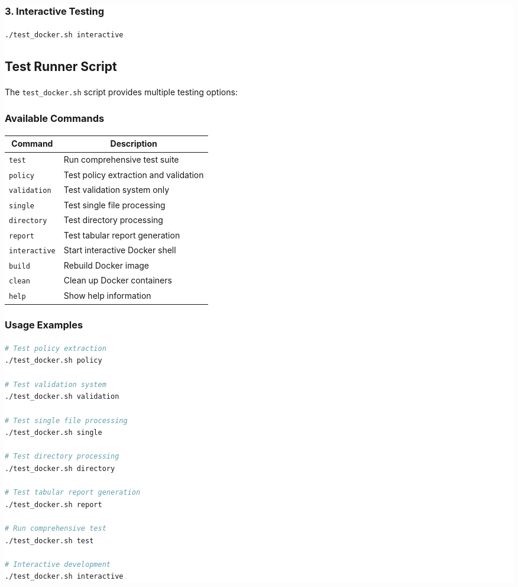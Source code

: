 ### 3. Interactive Testing
```bash
./test_docker.sh interactive
```

## Test Runner Script

The `test_docker.sh` script provides multiple testing options:

### Available Commands

| Command | Description |
|---------|-------------|
| `test` | Run comprehensive test suite |
| `policy` | Test policy extraction and validation |
| `validation` | Test validation system only |
| `single` | Test single file processing |
| `directory` | Test directory processing |
| `report` | Test tabular report generation |
| `interactive` | Start interactive Docker shell |
| `build` | Rebuild Docker image |
| `clean` | Clean up Docker containers |
| `help` | Show help information |

### Usage Examples
```bash
# Test policy extraction
./test_docker.sh policy

# Test validation system
./test_docker.sh validation

# Test single file processing
./test_docker.sh single

# Test directory processing
./test_docker.sh directory

# Test tabular report generation
./test_docker.sh report

# Run comprehensive test
./test_docker.sh test

# Interactive development
./test_docker.sh interactive
```

